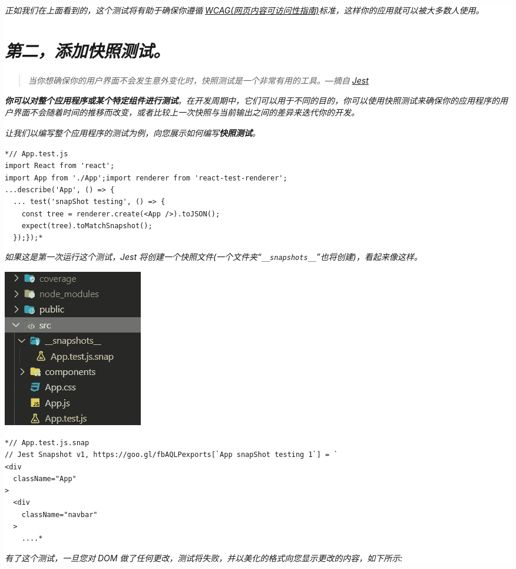 *正如我们在上面看到的，这个测试将有助于确保你遵循 [WCAG(网页内容可访问性指南)](https://www.w3.org/WAI/standards-guidelines/wcag/)标准，这样你的应用就可以被大多数人使用。*

# *第二，添加快照测试。*

> *当你想确保你的用户界面不会发生意外变化时，快照测试是一个非常有用的工具。—摘自 [*Jest*](http://jestjs.io/)*

***你可以对整个应用程序或某个特定组件进行测试**。在开发周期中，它们可以用于不同的目的，你可以使用快照测试来确保你的应用程序的用户界面不会随着时间的推移而改变，或者比较上一次快照与当前输出之间的差异来迭代你的开发。*

*让我们以编写整个应用程序的测试为例，向您展示如何编写**快照测试**。*

```
*// App.test.js
import React from 'react';
import App from './App';import renderer from 'react-test-renderer';
...describe('App', () => {
  ... test('snapShot testing', () => {
    const tree = renderer.create(<App />).toJSON();
    expect(tree).toMatchSnapshot();
  });});*
```

*如果这是第一次运行这个测试，Jest 将创建一个快照文件(一个文件夹“`__snapshots__`”也将创建)，看起来像这样。*

*![](img/13dd7971ae72cbdb9a46696d94dd67d6.png)*

```
*// App.test.js.snap
// Jest Snapshot v1, https://goo.gl/fbAQLPexports[`App snapShot testing 1`] = `
<div
  className="App"
>
  <div
    className="navbar"
  >
    ....*
```

*有了这个测试，一旦您对 DOM 做了任何更改，测试将失败，并以美化的格式向您显示更改的内容，如下所示:*
